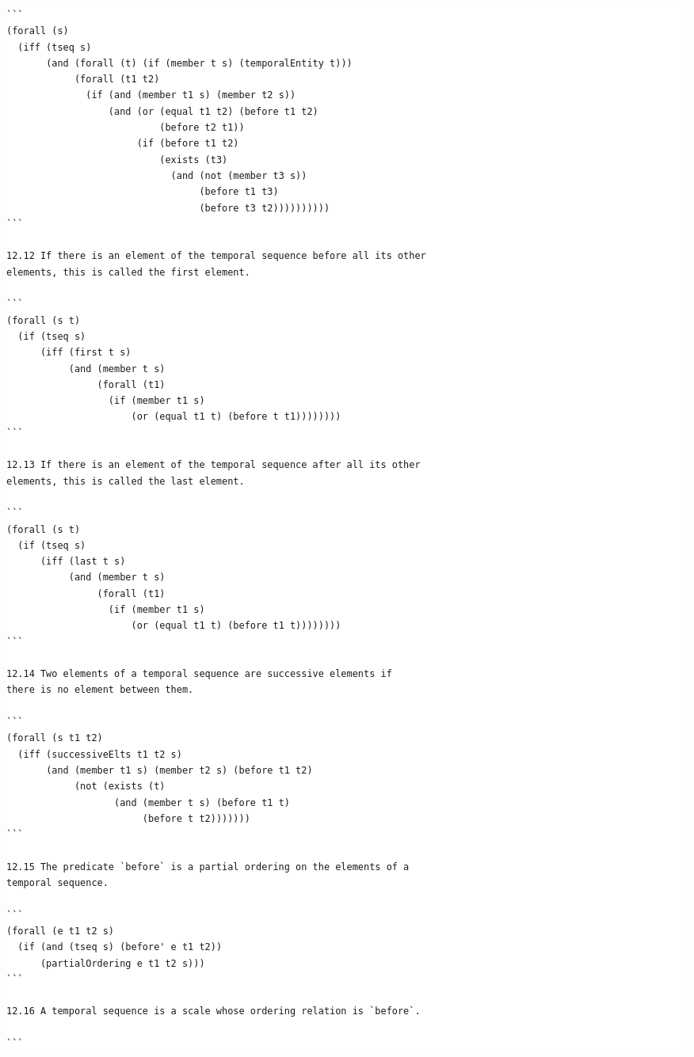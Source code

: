 ````
```
(forall (s)
  (iff (tseq s)
       (and (forall (t) (if (member t s) (temporalEntity t)))
            (forall (t1 t2)
              (if (and (member t1 s) (member t2 s))
                  (and (or (equal t1 t2) (before t1 t2)
                           (before t2 t1))
                       (if (before t1 t2)
                           (exists (t3)
                             (and (not (member t3 s))
                                  (before t1 t3)
                                  (before t3 t2))))))))))
```

12.12 If there is an element of the temporal sequence before all its other
elements, this is called the first element.

```
(forall (s t)
  (if (tseq s)
      (iff (first t s)
           (and (member t s)
                (forall (t1)
                  (if (member t1 s)
                      (or (equal t1 t) (before t t1))))))))
```

12.13 If there is an element of the temporal sequence after all its other
elements, this is called the last element.

```
(forall (s t)
  (if (tseq s)
      (iff (last t s)
           (and (member t s)
                (forall (t1)
                  (if (member t1 s)
                      (or (equal t1 t) (before t1 t))))))))
```

12.14 Two elements of a temporal sequence are successive elements if
there is no element between them.

```
(forall (s t1 t2)
  (iff (successiveElts t1 t2 s)
       (and (member t1 s) (member t2 s) (before t1 t2)
            (not (exists (t)
                   (and (member t s) (before t1 t)
                        (before t t2)))))))
```

12.15 The predicate `before` is a partial ordering on the elements of a
temporal sequence.

```
(forall (e t1 t2 s)
  (if (and (tseq s) (before' e t1 t2))
      (partialOrdering e t1 t2 s)))
```

12.16 A temporal sequence is a scale whose ordering relation is `before`.

```
````
